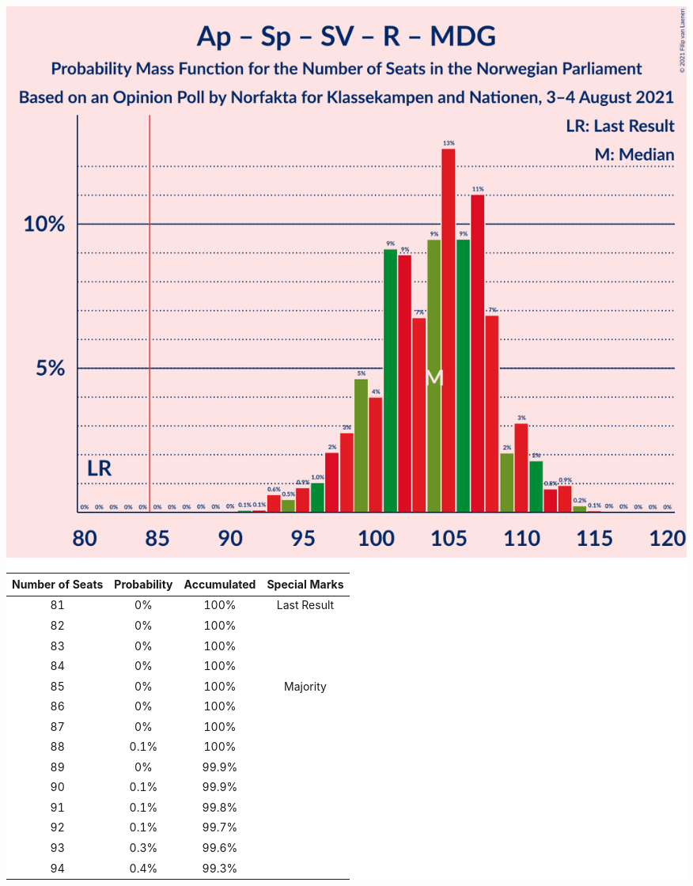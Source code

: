 ![Graph with seats probability mass function not yet produced](2021-08-04-Norfakta-coalitions-seats-pmf-ap–sp–sv–r–mdg.png "Seats Probability Mass Function")

| Number of Seats | Probability | Accumulated | Special Marks |
|:---------------:|:-----------:|:-----------:|:-------------:|
| 81 | 0% | 100% | Last Result |
| 82 | 0% | 100% |  |
| 83 | 0% | 100% |  |
| 84 | 0% | 100% |  |
| 85 | 0% | 100% | Majority |
| 86 | 0% | 100% |  |
| 87 | 0% | 100% |  |
| 88 | 0.1% | 100% |  |
| 89 | 0% | 99.9% |  |
| 90 | 0.1% | 99.9% |  |
| 91 | 0.1% | 99.8% |  |
| 92 | 0.1% | 99.7% |  |
| 93 | 0.3% | 99.6% |  |
| 94 | 0.4% | 99.3% |  |